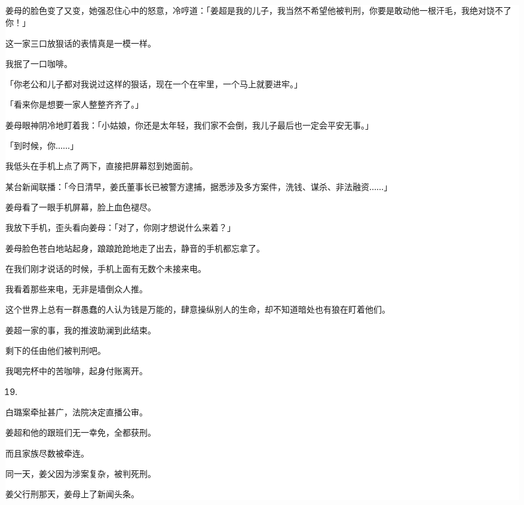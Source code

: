 
姜母的脸色变了又变，她强忍住心中的怒意，冷哼道：「姜超是我的儿子，我当然不希望他被判刑，你要是敢动他一根汗毛，我绝对饶不了你！」


这一家三口放狠话的表情真是一模一样。


我抿了一口咖啡。


「你老公和儿子都对我说过这样的狠话，现在一个在牢里，一个马上就要进牢。」


「看来你是想要一家人整整齐齐了。」


姜母眼神阴冷地盯着我：「小姑娘，你还是太年轻，我们家不会倒，我儿子最后也一定会平安无事。」


「到时候，你……」


我低头在手机上点了两下，直接把屏幕怼到她面前。


某台新闻联播：「今日清早，姜氏董事长已被警方逮捕，据悉涉及多方案件，洗钱、谋杀、非法融资……」


姜母看了一眼手机屏幕，脸上血色褪尽。


我放下手机，歪头看向姜母：「对了，你刚才想说什么来着？」


姜母脸色苍白地站起身，踉踉跄跄地走了出去，静音的手机都忘拿了。


在我们刚才说话的时候，手机上面有无数个未接来电。


我看着那些来电，无非是墙倒众人推。


这个世界上总有一群愚蠢的人认为钱是万能的，肆意操纵别人的生命，却不知道暗处也有狼在盯着他们。


姜超一家的事，我的推波助澜到此结束。


剩下的任由他们被判刑吧。


我喝完杯中的苦咖啡，起身付账离开。


19.


白璐案牵扯甚广，法院决定直播公审。


姜超和他的跟班们无一幸免，全都获刑。


而且家族尽数被牵连。


同一天，姜父因为涉案复杂，被判死刑。


姜父行刑那天，姜母上了新闻头条。


